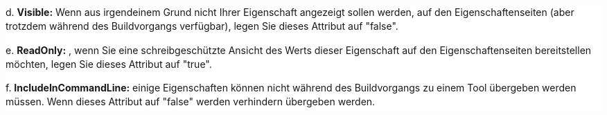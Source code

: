    d. **Visible:** Wenn aus irgendeinem Grund nicht Ihrer Eigenschaft angezeigt sollen werden, auf den Eigenschaftenseiten (aber trotzdem während des Buildvorgangs verfügbar), legen Sie dieses Attribut auf "false".

   e. **ReadOnly:** , wenn Sie eine schreibgeschützte Ansicht des Werts dieser Eigenschaft auf den Eigenschaftenseiten bereitstellen möchten, legen Sie dieses Attribut auf "true".

   f. **IncludeInCommandLine:** einige Eigenschaften können nicht während des Buildvorgangs zu einem Tool übergeben werden müssen. Wenn dieses Attribut auf "false" werden verhindern übergeben werden.


